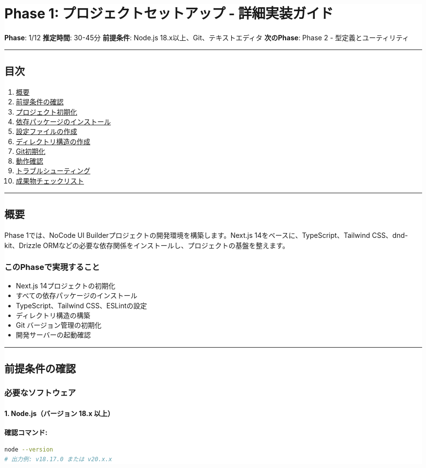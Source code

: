 # Phase 1: プロジェクトセットアップ - 詳細実装ガイド

**Phase**: 1/12
**推定時間**: 30-45分
**前提条件**: Node.js 18.x以上、Git、テキストエディタ
**次のPhase**: Phase 2 - 型定義とユーティリティ

---

## 目次

1. [概要](#概要)
2. [前提条件の確認](#前提条件の確認)
3. [プロジェクト初期化](#プロジェクト初期化)
4. [依存パッケージのインストール](#依存パッケージのインストール)
5. [設定ファイルの作成](#設定ファイルの作成)
6. [ディレクトリ構造の作成](#ディレクトリ構造の作成)
7. [Git初期化](#git初期化)
8. [動作確認](#動作確認)
9. [トラブルシューティング](#トラブルシューティング)
10. [成果物チェックリスト](#成果物チェックリスト)

---

## 概要

Phase 1では、NoCode UI Builderプロジェクトの開発環境を構築します。Next.js 14をベースに、TypeScript、Tailwind CSS、dnd-kit、Drizzle ORMなどの必要な依存関係をインストールし、プロジェクトの基盤を整えます。

### このPhaseで実現すること

- Next.js 14プロジェクトの初期化
- すべての依存パッケージのインストール
- TypeScript、Tailwind CSS、ESLintの設定
- ディレクトリ構造の構築
- Git バージョン管理の初期化
- 開発サーバーの起動確認

---

## 前提条件の確認

### 必要なソフトウェア

#### 1. Node.js（バージョン 18.x 以上）

**確認コマンド:**
```bash
node --version
# 出力例: v18.17.0 または v20.x.x
```
